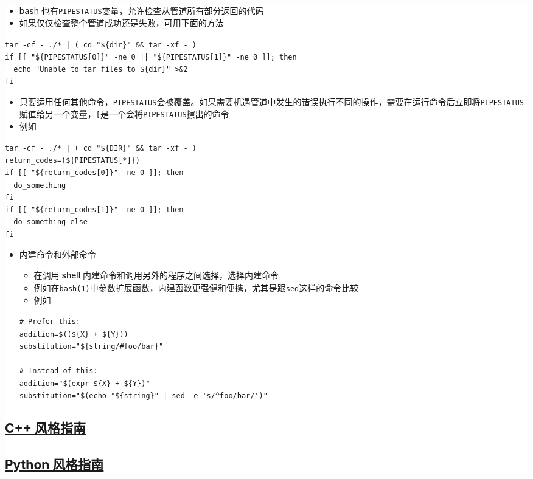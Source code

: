  - bash 也有`PIPESTATUS`变量，允许检查从管道所有部分返回的代码
  - 如果仅仅检查整个管道成功还是失败，可用下面的方法

  ```shell
  tar -cf - ./* | ( cd "${dir}" && tar -xf - )
  if [[ "${PIPESTATUS[0]}" -ne 0 || "${PIPESTATUS[1]}" -ne 0 ]]; then
    echo "Unable to tar files to ${dir}" >&2
  fi
  ```

  - 只要运用任何其他命令，`PIPESTATUS`会被覆盖。如果需要机遇管道中发生的错误执行不同的操作，需要在运行命令后立即将`PIPESTATUS`赋值给另一个变量，`[`是一个会将`PIPESTATUS`擦出的命令
  - 例如

  ```shell
  tar -cf - ./* | ( cd "${DIR}" && tar -xf - )
  return_codes=(${PIPESTATUS[*]})
  if [[ "${return_codes[0]}" -ne 0 ]]; then
    do_something
  fi
  if [[ "${return_codes[1]}" -ne 0 ]]; then
    do_something_else
  fi
  ```

- 内建命令和外部命令
  - 在调用 shell 内建命令和调用另外的程序之间选择，选择内建命令
  - 例如在`bash(1)`中参数扩展函数，内建函数更强健和便携，尤其是跟`sed`这样的命令比较
  - 例如

  ```shell
  # Prefer this:
  addition=$((${X} + ${Y}))
  substitution="${string/#foo/bar}"
  
  # Instead of this:
  addition="$(expr ${X} + ${Y})"
  substitution="$(echo "${string}" | sed -e 's/^foo/bar/')"
  ```

## [C++ 风格指南](https://zh-google-styleguide.readthedocs.io/en/latest/google-cpp-styleguide/contents/)

## [Python 风格指南](https://zh-google-styleguide.readthedocs.io/en/latest/google-python-styleguide/contents/)
